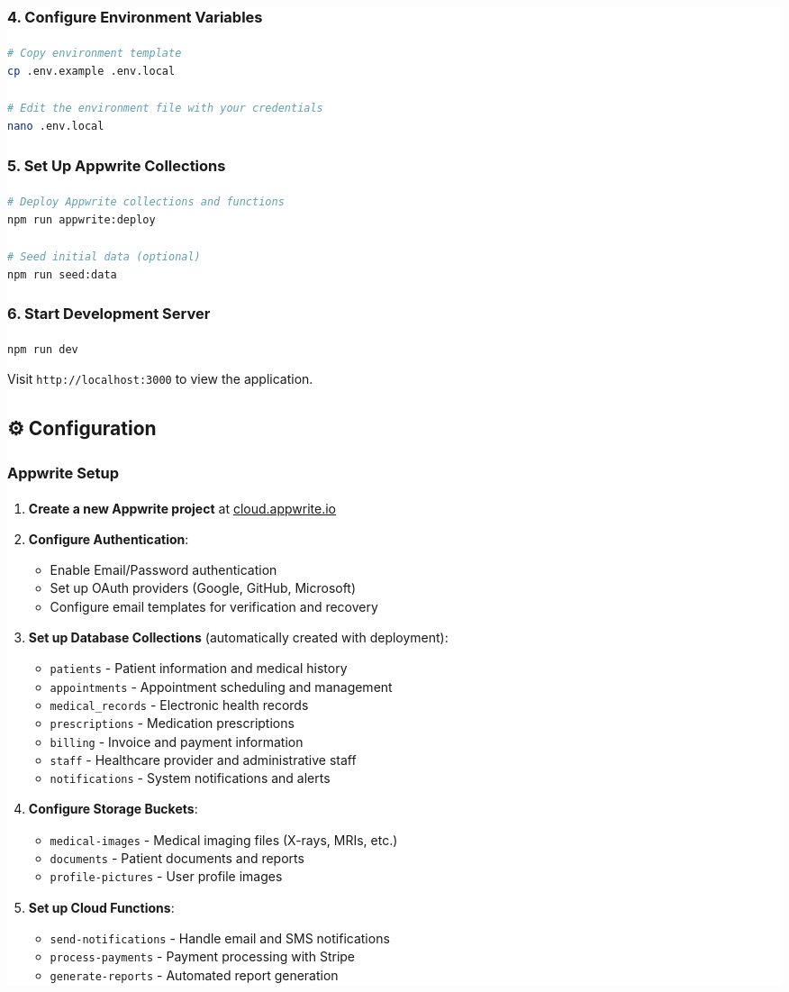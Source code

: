 ### 4. Configure Environment Variables
```bash
# Copy environment template
cp .env.example .env.local

# Edit the environment file with your credentials
nano .env.local
```

### 5. Set Up Appwrite Collections
```bash
# Deploy Appwrite collections and functions
npm run appwrite:deploy

# Seed initial data (optional)
npm run seed:data
```

### 6. Start Development Server
```bash
npm run dev
```

Visit `http://localhost:3000` to view the application.

## ⚙️ Configuration

### Appwrite Setup

1. **Create a new Appwrite project** at [cloud.appwrite.io](https://cloud.appwrite.io)

2. **Configure Authentication**:
   - Enable Email/Password authentication
   - Set up OAuth providers (Google, GitHub, Microsoft)
   - Configure email templates for verification and recovery

3. **Set up Database Collections** (automatically created with deployment):
   - `patients` - Patient information and medical history
   - `appointments` - Appointment scheduling and management
   - `medical_records` - Electronic health records
   - `prescriptions` - Medication prescriptions
   - `billing` - Invoice and payment information
   - `staff` - Healthcare provider and administrative staff
   - `notifications` - System notifications and alerts

4. **Configure Storage Buckets**:
   - `medical-images` - Medical imaging files (X-rays, MRIs, etc.)
   - `documents` - Patient documents and reports
   - `profile-pictures` - User profile images

5. **Set up Cloud Functions**:
   - `send-notifications` - Handle email and SMS notifications
   - `process-payments` - Payment processing with Stripe
   - `generate-reports` - Automated report generation
